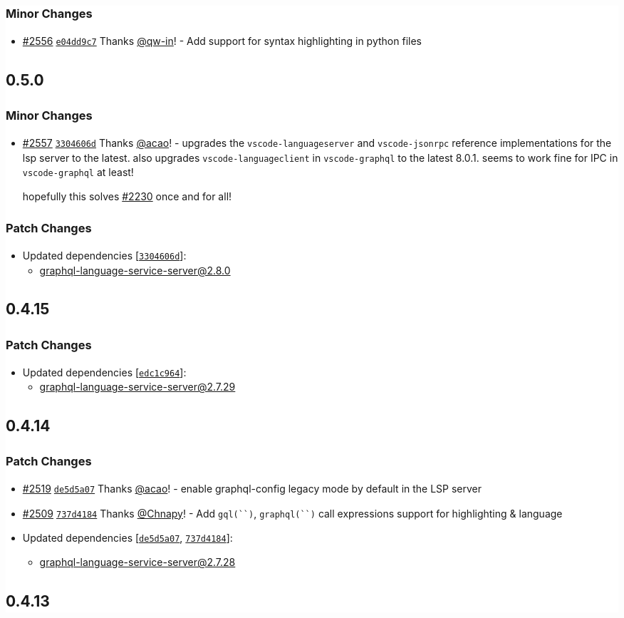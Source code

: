 ### Minor Changes

- [#2556](https://github.com/graphql/graphiql/pull/2556) [`e04dd9c7`](https://github.com/graphql/graphiql/commit/e04dd9c774cfdb2897e48a67ab854c4a4bdaa9ef) Thanks [@qw-in](https://github.com/qw-in)! - Add support for syntax highlighting in python files

## 0.5.0

### Minor Changes

- [#2557](https://github.com/graphql/graphiql/pull/2557) [`3304606d`](https://github.com/graphql/graphiql/commit/3304606d5130a745cbdab0e6c9182e75101ddde9) Thanks [@acao](https://github.com/acao)! - upgrades the `vscode-languageserver` and `vscode-jsonrpc` reference implementations for the lsp server to the latest. also upgrades `vscode-languageclient` in `vscode-graphql` to the latest 8.0.1. seems to work fine for IPC in `vscode-graphql` at least!

  hopefully this solves [#2230](https://github.com/graphql/graphiql/issues/2230) once and for all!

### Patch Changes

- Updated dependencies [[`3304606d`](https://github.com/graphql/graphiql/commit/3304606d5130a745cbdab0e6c9182e75101ddde9)]:
  - graphql-language-service-server@2.8.0

## 0.4.15

### Patch Changes

- Updated dependencies [[`edc1c964`](https://github.com/graphql/graphiql/commit/edc1c96477cc2fbc2b6ac5d6195b8f9766a8c5d4)]:
  - graphql-language-service-server@2.7.29

## 0.4.14

### Patch Changes

- [#2519](https://github.com/graphql/graphiql/pull/2519) [`de5d5a07`](https://github.com/graphql/graphiql/commit/de5d5a07891fd49241a5abbb17eaf377a015a0a8) Thanks [@acao](https://github.com/acao)! - enable graphql-config legacy mode by default in the LSP server

* [#2509](https://github.com/graphql/graphiql/pull/2509) [`737d4184`](https://github.com/graphql/graphiql/commit/737d4184f3af1d8fe9d64eb1b7e23dfcfbe640ea) Thanks [@Chnapy](https://github.com/Chnapy)! - Add `gql(``)`, `graphql(``)` call expressions support for highlighting & language

* Updated dependencies [[`de5d5a07`](https://github.com/graphql/graphiql/commit/de5d5a07891fd49241a5abbb17eaf377a015a0a8), [`737d4184`](https://github.com/graphql/graphiql/commit/737d4184f3af1d8fe9d64eb1b7e23dfcfbe640ea)]:
  - graphql-language-service-server@2.7.28

## 0.4.13
